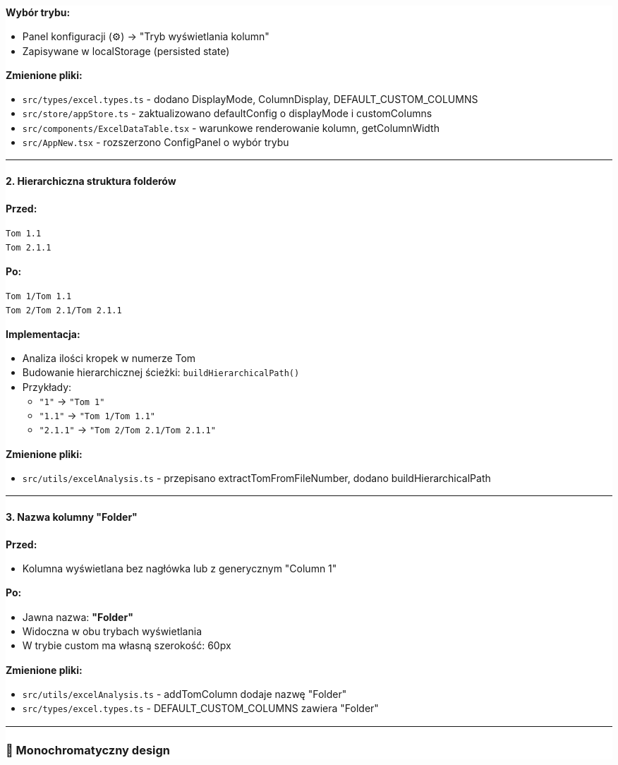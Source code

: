 **Wybór trybu:**
- Panel konfiguracji (⚙️) → "Tryb wyświetlania kolumn"
- Zapisywane w localStorage (persisted state)

**Zmienione pliki:**
- `src/types/excel.types.ts` - dodano DisplayMode, ColumnDisplay, DEFAULT_CUSTOM_COLUMNS
- `src/store/appStore.ts` - zaktualizowano defaultConfig o displayMode i customColumns
- `src/components/ExcelDataTable.tsx` - warunkowe renderowanie kolumn, getColumnWidth
- `src/AppNew.tsx` - rozszerzono ConfigPanel o wybór trybu

---

#### 2. Hierarchiczna struktura folderów

**Przed:**
```
Tom 1.1
Tom 2.1.1
```

**Po:**
```
Tom 1/Tom 1.1
Tom 2/Tom 2.1/Tom 2.1.1
```

**Implementacja:**
- Analiza ilości kropek w numerze Tom
- Budowanie hierarchicznej ścieżki: `buildHierarchicalPath()`
- Przykłady:
  - `"1"` → `"Tom 1"`
  - `"1.1"` → `"Tom 1/Tom 1.1"`
  - `"2.1.1"` → `"Tom 2/Tom 2.1/Tom 2.1.1"`

**Zmienione pliki:**
- `src/utils/excelAnalysis.ts` - przepisano extractTomFromFileNumber, dodano buildHierarchicalPath

---

#### 3. Nazwa kolumny "Folder"

**Przed:**
- Kolumna wyświetlana bez nagłówka lub z generycznym "Column 1"

**Po:**
- Jawna nazwa: **"Folder"**
- Widoczna w obu trybach wyświetlania
- W trybie custom ma własną szerokość: 60px

**Zmienione pliki:**
- `src/utils/excelAnalysis.ts` - addTomColumn dodaje nazwę "Folder"
- `src/types/excel.types.ts` - DEFAULT_CUSTOM_COLUMNS zawiera "Folder"

---

### 🎨 Monochromatyczny design
